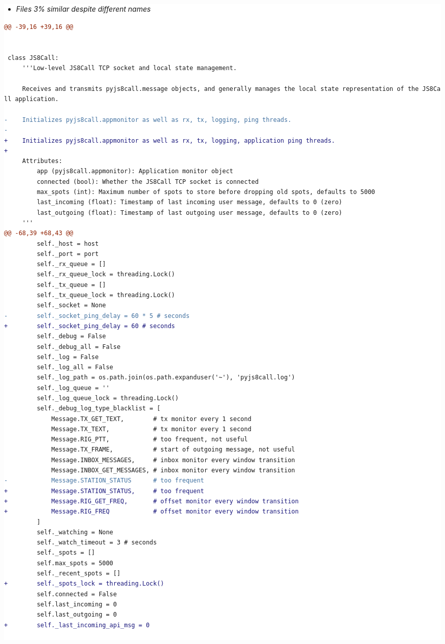  * *Files 3% similar despite different names*

```diff
@@ -39,16 +39,16 @@
 
 
 class JS8Call:
     '''Low-level JS8Call TCP socket and local state management.
 
     Receives and transmits pyjs8call.message objects, and generally manages the local state representation of the JS8Call application.
 
-    Initializes pyjs8call.appmonitor as well as rx, tx, logging, ping threads.
-
+    Initializes pyjs8call.appmonitor as well as rx, tx, logging, application ping threads.
+    
     Attributes:
         app (pyjs8call.appmonitor): Application monitor object
         connected (bool): Whether the JS8Call TCP socket is connected
         max_spots (int): Maximum number of spots to store before dropping old spots, defaults to 5000
         last_incoming (float): Timestamp of last incoming user message, defaults to 0 (zero)
         last_outgoing (float): Timestamp of last outgoing user message, defaults to 0 (zero)
     '''
@@ -68,39 +68,43 @@
         self._host = host
         self._port = port
         self._rx_queue = []
         self._rx_queue_lock = threading.Lock()
         self._tx_queue = []
         self._tx_queue_lock = threading.Lock()
         self._socket = None
-        self._socket_ping_delay = 60 * 5 # seconds
+        self._socket_ping_delay = 60 # seconds
         self._debug = False
         self._debug_all = False
         self._log = False
         self._log_all = False
         self._log_path = os.path.join(os.path.expanduser('~'), 'pyjs8call.log')
         self._log_queue = ''
         self._log_queue_lock = threading.Lock()
         self._debug_log_type_blacklist = [
             Message.TX_GET_TEXT,        # tx monitor every 1 second
             Message.TX_TEXT,            # tx monitor every 1 second
             Message.RIG_PTT,            # too frequent, not useful
             Message.TX_FRAME,           # start of outgoing message, not useful
             Message.INBOX_MESSAGES,     # inbox monitor every window transition
             Message.INBOX_GET_MESSAGES, # inbox monitor every window transition
-            Message.STATION_STATUS      # too frequent
+            Message.STATION_STATUS,     # too frequent
+            Message.RIG_GET_FREQ,       # offset monitor every window transition
+            Message.RIG_FREQ            # offset monitor every window transition
         ]
         self._watching = None
         self._watch_timeout = 3 # seconds
         self._spots = []
         self.max_spots = 5000
         self._recent_spots = []
+        self._spots_lock = threading.Lock()
         self.connected = False
         self.last_incoming = 0
         self.last_outgoing = 0
+        self._last_incoming_api_msg = 0
 
```